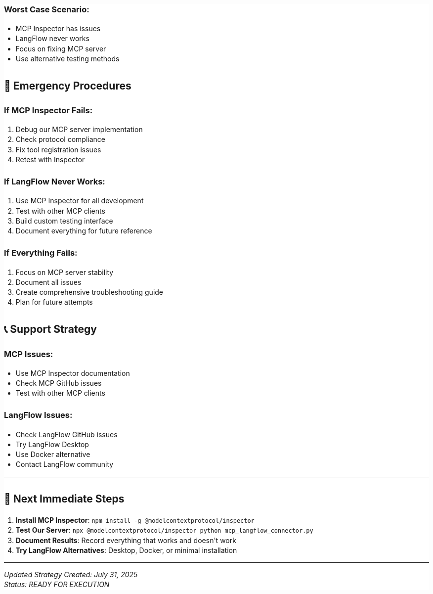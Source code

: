 ### **Worst Case Scenario:**
- MCP Inspector has issues
- LangFlow never works
- Focus on fixing MCP server
- Use alternative testing methods

## 🚨 **Emergency Procedures**

### **If MCP Inspector Fails:**
1. Debug our MCP server implementation
2. Check protocol compliance
3. Fix tool registration issues
4. Retest with Inspector

### **If LangFlow Never Works:**
1. Use MCP Inspector for all development
2. Test with other MCP clients
3. Build custom testing interface
4. Document everything for future reference

### **If Everything Fails:**
1. Focus on MCP server stability
2. Document all issues
3. Create comprehensive troubleshooting guide
4. Plan for future attempts

## 📞 **Support Strategy**

### **MCP Issues:**
- Use MCP Inspector documentation
- Check MCP GitHub issues
- Test with other MCP clients

### **LangFlow Issues:**
- Check LangFlow GitHub issues
- Try LangFlow Desktop
- Use Docker alternative
- Contact LangFlow community

---

## 🎯 **Next Immediate Steps**

1. **Install MCP Inspector**: `npm install -g @modelcontextprotocol/inspector`
2. **Test Our Server**: `npx @modelcontextprotocol/inspector python mcp_langflow_connector.py`
3. **Document Results**: Record everything that works and doesn't work
4. **Try LangFlow Alternatives**: Desktop, Docker, or minimal installation

---

*Updated Strategy Created: July 31, 2025*  
*Status: READY FOR EXECUTION* 